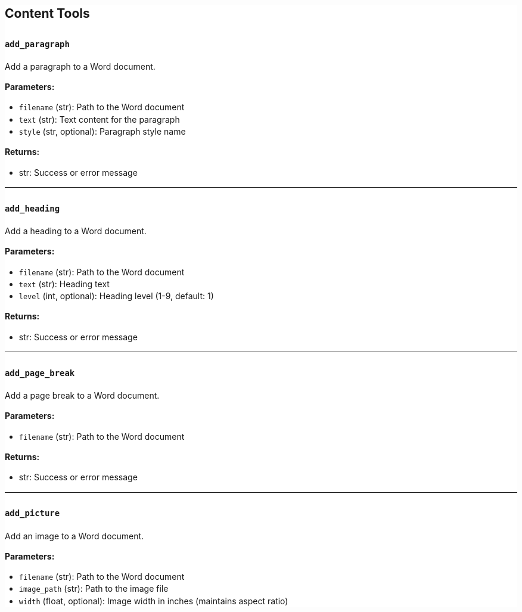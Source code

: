 ## Content Tools

### `add_paragraph`

Add a paragraph to a Word document.

**Parameters:**

- `filename` (str): Path to the Word document
- `text` (str): Text content for the paragraph
- `style` (str, optional): Paragraph style name

**Returns:**

- str: Success or error message

---

### `add_heading`

Add a heading to a Word document.

**Parameters:**

- `filename` (str): Path to the Word document
- `text` (str): Heading text
- `level` (int, optional): Heading level (1-9, default: 1)

**Returns:**

- str: Success or error message

---

### `add_page_break`

Add a page break to a Word document.

**Parameters:**

- `filename` (str): Path to the Word document

**Returns:**

- str: Success or error message

---

### `add_picture`

Add an image to a Word document.

**Parameters:**

- `filename` (str): Path to the Word document
- `image_path` (str): Path to the image file
- `width` (float, optional): Image width in inches (maintains aspect ratio)
